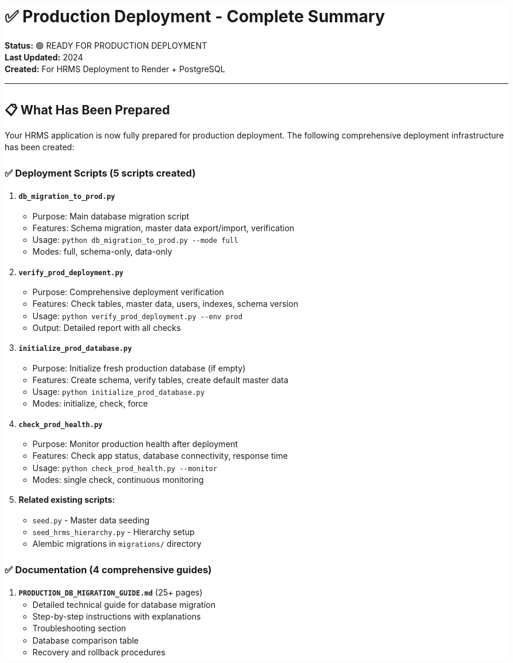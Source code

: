 # ✅ Production Deployment - Complete Summary

**Status:** 🟢 READY FOR PRODUCTION DEPLOYMENT  
**Last Updated:** 2024  
**Created:** For HRMS Deployment to Render + PostgreSQL

---

## 📋 What Has Been Prepared

Your HRMS application is now fully prepared for production deployment. The following comprehensive deployment infrastructure has been created:

### ✅ Deployment Scripts (5 scripts created)

1. **`db_migration_to_prod.py`**
   - Purpose: Main database migration script
   - Features: Schema migration, master data export/import, verification
   - Usage: `python db_migration_to_prod.py --mode full`
   - Modes: full, schema-only, data-only

2. **`verify_prod_deployment.py`**
   - Purpose: Comprehensive deployment verification
   - Features: Check tables, master data, users, indexes, schema version
   - Usage: `python verify_prod_deployment.py --env prod`
   - Output: Detailed report with all checks

3. **`initialize_prod_database.py`**
   - Purpose: Initialize fresh production database (if empty)
   - Features: Create schema, verify tables, create default master data
   - Usage: `python initialize_prod_database.py`
   - Modes: initialize, check, force

4. **`check_prod_health.py`**
   - Purpose: Monitor production health after deployment
   - Features: Check app status, database connectivity, response time
   - Usage: `python check_prod_health.py --monitor`
   - Modes: single check, continuous monitoring

5. **Related existing scripts:**
   - `seed.py` - Master data seeding
   - `seed_hrms_hierarchy.py` - Hierarchy setup
   - Alembic migrations in `migrations/` directory

### ✅ Documentation (4 comprehensive guides)

1. **`PRODUCTION_DB_MIGRATION_GUIDE.md`** (25+ pages)
   - Detailed technical guide for database migration
   - Step-by-step instructions with explanations
   - Troubleshooting section
   - Database comparison table
   - Recovery and rollback procedures
